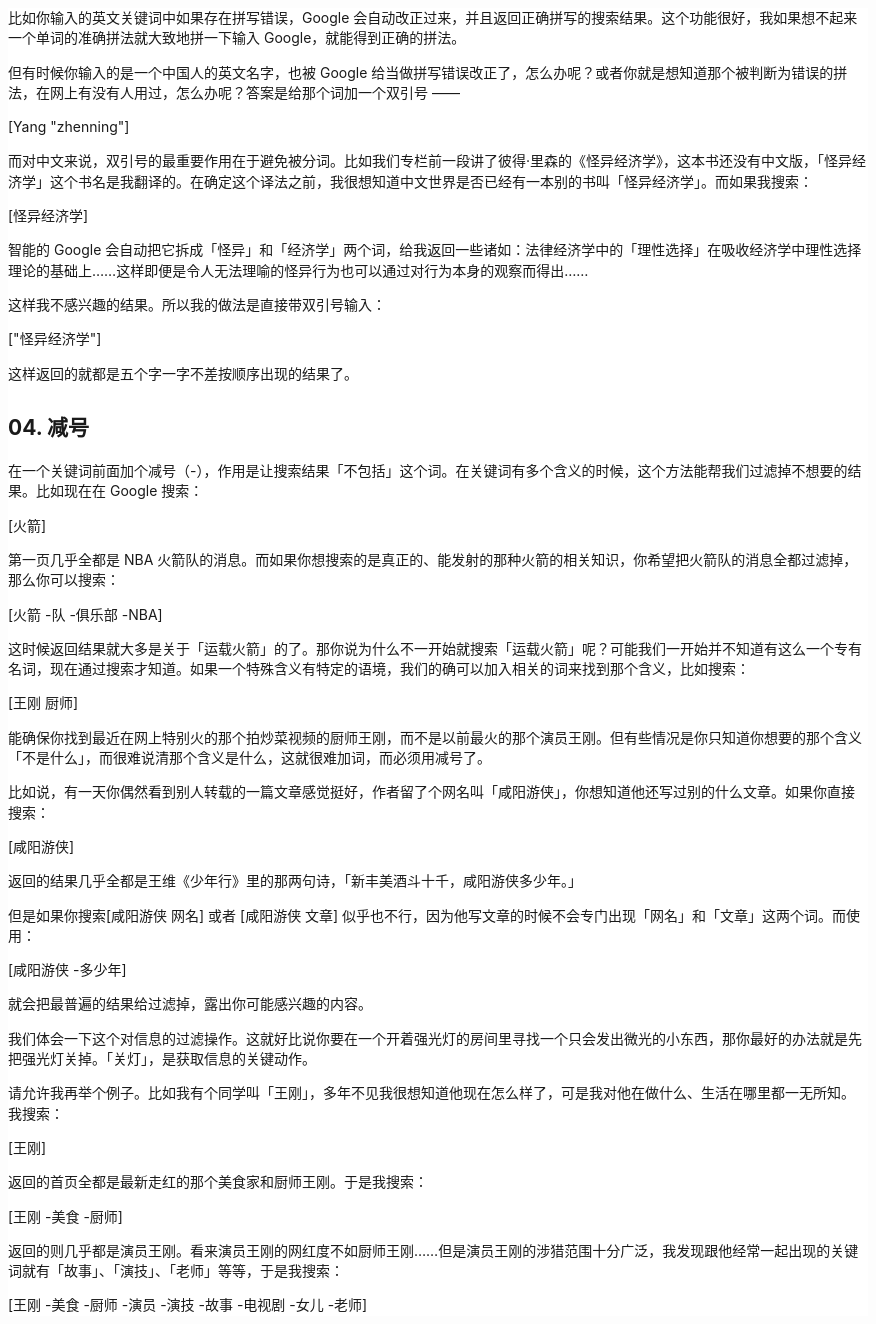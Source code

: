 比如你输入的英文关键词中如果存在拼写错误，Google 会自动改正过来，并且返回正确拼写的搜索结果。这个功能很好，我如果想不起来一个单词的准确拼法就大致地拼一下输入 Google，就能得到正确的拼法。

但有时候你输入的是一个中国人的英文名字，也被 Google 给当做拼写错误改正了，怎么办呢？或者你就是想知道那个被判断为错误的拼法，在网上有没有人用过，怎么办呢？答案是给那个词加一个双引号 ——

[Yang "zhenning"]

而对中文来说，双引号的最重要作用在于避免被分词。比如我们专栏前一段讲了彼得·里森的《怪异经济学》，这本书还没有中文版，「怪异经济学」这个书名是我翻译的。在确定这个译法之前，我很想知道中文世界是否已经有一本别的书叫「怪异经济学」。而如果我搜索：

[怪异经济学]

智能的 Google 会自动把它拆成「怪异」和「经济学」两个词，给我返回一些诸如：法律经济学中的「理性选择」在吸收经济学中理性选择理论的基础上……这样即便是令人无法理喻的怪异行为也可以通过对行为本身的观察而得出……

这样我不感兴趣的结果。所以我的做法是直接带双引号输入：

["怪异经济学"]

这样返回的就都是五个字一字不差按顺序出现的结果了。

## 04. 减号

在一个关键词前面加个减号（-），作用是让搜索结果「不包括」这个词。在关键词有多个含义的时候，这个方法能帮我们过滤掉不想要的结果。比如现在在 Google 搜索：

[火箭]

第一页几乎全都是 NBA 火箭队的消息。而如果你想搜索的是真正的、能发射的那种火箭的相关知识，你希望把火箭队的消息全都过滤掉，那么你可以搜索：

[火箭 -队 -俱乐部 -NBA]

这时候返回结果就大多是关于「运载火箭」的了。那你说为什么不一开始就搜索「运载火箭」呢？可能我们一开始并不知道有这么一个专有名词，现在通过搜索才知道。如果一个特殊含义有特定的语境，我们的确可以加入相关的词来找到那个含义，比如搜索：

[王刚 厨师]

能确保你找到最近在网上特别火的那个拍炒菜视频的厨师王刚，而不是以前最火的那个演员王刚。但有些情况是你只知道你想要的那个含义「不是什么」，而很难说清那个含义是什么，这就很难加词，而必须用减号了。

比如说，有一天你偶然看到别人转载的一篇文章感觉挺好，作者留了个网名叫「咸阳游侠」，你想知道他还写过别的什么文章。如果你直接搜索：

[咸阳游侠]

返回的结果几乎全都是王维《少年行》里的那两句诗，「新丰美酒斗十千，咸阳游侠多少年。」

但是如果你搜索[咸阳游侠 网名] 或者 [咸阳游侠 文章] 似乎也不行，因为他写文章的时候不会专门出现「网名」和「文章」这两个词。而使用：

[咸阳游侠 -多少年]

就会把最普遍的结果给过滤掉，露出你可能感兴趣的内容。

我们体会一下这个对信息的过滤操作。这就好比说你要在一个开着强光灯的房间里寻找一个只会发出微光的小东西，那你最好的办法就是先把强光灯关掉。「关灯」，是获取信息的关键动作。

请允许我再举个例子。比如我有个同学叫「王刚」，多年不见我很想知道他现在怎么样了，可是我对他在做什么、生活在哪里都一无所知。我搜索：

[王刚]

返回的首页全都是最新走红的那个美食家和厨师王刚。于是我搜索：

[王刚 -美食 -厨师]

返回的则几乎都是演员王刚。看来演员王刚的网红度不如厨师王刚……但是演员王刚的涉猎范围十分广泛，我发现跟他经常一起出现的关键词就有「故事」、「演技」、「老师」等等，于是我搜索：

[王刚 -美食 -厨师 -演员 -演技 -故事 -电视剧 -女儿 -老师]
